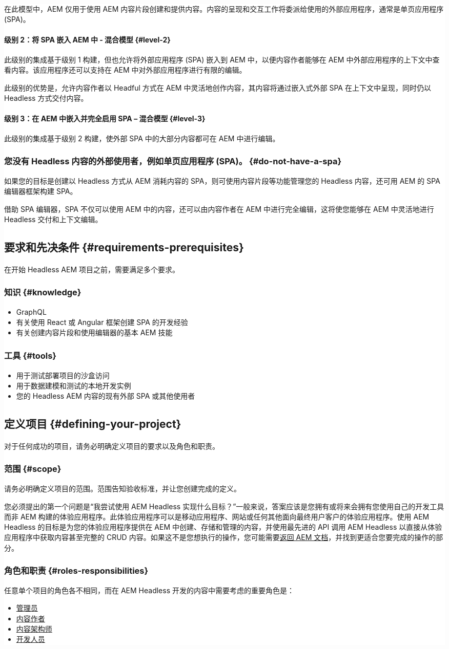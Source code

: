 在此模型中，AEM 仅用于使用 AEM 内容片段创建和提供内容。内容的呈现和交互工作将委派给使用的外部应用程序，通常是单页应用程序 (SPA)。

#### 级别 2：将 SPA 嵌入 AEM 中 - 混合模型 {#level-2}

此级别的集成基于级别 1 构建，但也允许将外部应用程序 (SPA) 嵌入到 AEM 中，以便内容作者能够在 AEM 中外部应用程序的上下文中查看内容。该应用程序还可以支持在 AEM 中对外部应用程序进行有限的编辑。

此级别的优势是，允许内容作者以 Headful 方式在 AEM 中灵活地创作内容，其内容将通过嵌入式外部 SPA 在上下文中呈现，同时仍以 Headless 方式交付内容。

#### 级别 3：在 AEM 中嵌入并完全启用 SPA – 混合模型 {#level-3}

此级别的集成基于级别 2 构建，使外部 SPA 中的大部分内容都可在 AEM 中进行编辑。

### 您没有 Headless 内容的外部使用者，例如单页应用程序 (SPA)。 {#do-not-have-a-spa}

如果您的目标是创建以 Headless 方式从 AEM 消耗内容的 SPA，则可使用内容片段等功能管理您的 Headless 内容，还可用 AEM 的 SPA 编辑器框架构建 SPA。

借助 SPA 编辑器，SPA 不仅可以使用 AEM 中的内容，还可以由内容作者在 AEM 中进行完全编辑，这将使您能够在 AEM 中灵活地进行 Headless 交付和上下文编辑。

## 要求和先决条件 {#requirements-prerequisites}

在开始 Headless AEM 项目之前，需要满足多个要求。

### 知识 {#knowledge}

* GraphQL
* 有关使用 React 或 Angular 框架创建 SPA 的开发经验
* 有关创建内容片段和使用编辑器的基本 AEM 技能

### 工具 {#tools}

* 用于测试部署项目的沙盒访问
* 用于数据建模和测试的本地开发实例
* 您的 Headless AEM 内容的现有外部 SPA 或其他使用者

## 定义项目 {#defining-your-project}

对于任何成功的项目，请务必明确定义项目的要求以及角色和职责。

### 范围 {#scope}

请务必明确定义项目的范围。范围告知验收标准，并让您创建完成的定义。

您必须提出的第一个问题是“我尝试使用 AEM Headless 实现什么目标？”一般来说，答案应该是您拥有或将来会拥有您使用自己的开发工具而非 AEM 构建的体验应用程序。此体验应用程序可以是移动应用程序、网站或任何其他面向最终用户客户的体验应用程序。使用 AEM Headless 的目标是为您的体验应用程序提供在 AEM 中创建、存储和管理的内容，并使用最先进的 API 调用 AEM Headless 以直接从体验应用程序中获取内容甚至完整的 CRUD 内容。如果这不是您想执行的操作，您可能需要[返回 AEM 文档](https://experienceleague.adobe.com/docs/experience-manager-65.html?lang=zh-Hans)，并找到更适合您要完成的操作的部分。

### 角色和职责 {#roles-responsibilities}

任意单个项目的角色各不相同，而在 AEM Headless 开发的内容中需要考虑的重要角色是：

* [管理员](#administrator)
* [内容作者](#content-author)
* [内容架构师](#content-architect)
* [开发人员](#developer)
